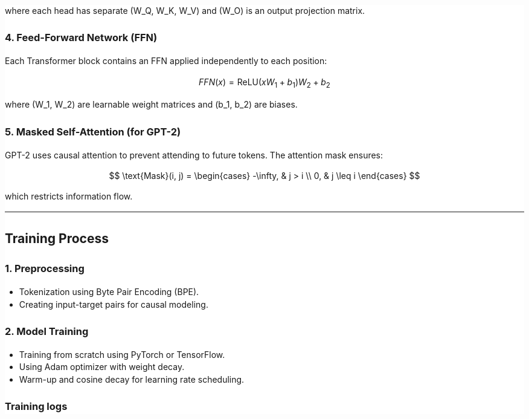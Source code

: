 where each head has separate \(W_Q, W_K, W_V\) and \(W_O\) is an output projection matrix.

### **4. Feed-Forward Network (FFN)**

Each Transformer block contains an FFN applied independently to each position:

$$
FFN(x) = \text{ReLU}(xW_1 + b_1) W_2 + b_2
$$

where \(W_1, W_2\) are learnable weight matrices and \(b_1, b_2\) are biases.

### **5. Masked Self-Attention (for GPT-2)**

GPT-2 uses causal attention to prevent attending to future tokens. The attention mask ensures:

$$
\text{Mask}(i, j) = \begin{cases} -\infty, & j > i \\ 0, & j \leq i \end{cases}
$$

which restricts information flow.

---

## Training Process

### **1. Preprocessing**

- Tokenization using Byte Pair Encoding (BPE).
- Creating input-target pairs for causal modeling.

### **2. Model Training**

- Training from scratch using PyTorch or TensorFlow.
- Using Adam optimizer with weight decay.
- Warm-up and cosine decay for learning rate scheduling.

### Training logs
